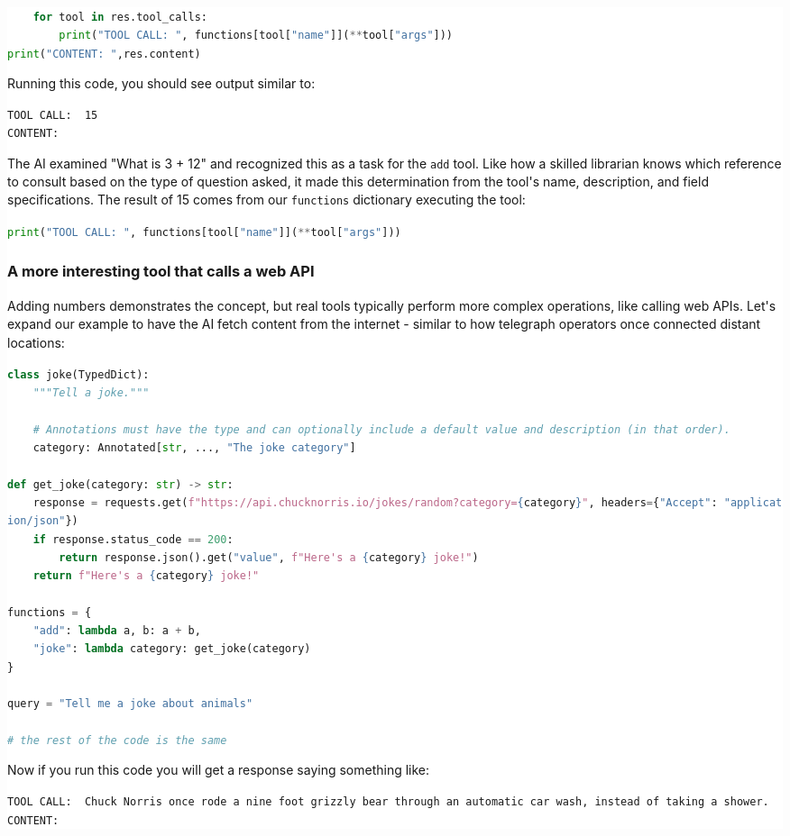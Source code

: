 ```python
    for tool in res.tool_calls:
        print("TOOL CALL: ", functions[tool["name"]](**tool["args"]))
print("CONTENT: ",res.content)
```

Running this code, you should see output similar to:

```text
TOOL CALL:  15
CONTENT: 
```

The AI examined "What is 3 + 12" and recognized this as a task for the `add` tool. Like how a skilled librarian knows which reference to consult based on the type of question asked, it made this determination from the tool's name, description, and field specifications. The result of 15 comes from our `functions` dictionary executing the tool:

```python
print("TOOL CALL: ", functions[tool["name"]](**tool["args"]))
```

### A more interesting tool that calls a web API

Adding numbers demonstrates the concept, but real tools typically perform more complex operations, like calling web APIs. Let's expand our example to have the AI fetch content from the internet - similar to how telegraph operators once connected distant locations:

```python
class joke(TypedDict):
    """Tell a joke."""

    # Annotations must have the type and can optionally include a default value and description (in that order).
    category: Annotated[str, ..., "The joke category"]

def get_joke(category: str) -> str:
    response = requests.get(f"https://api.chucknorris.io/jokes/random?category={category}", headers={"Accept": "application/json"})
    if response.status_code == 200:
        return response.json().get("value", f"Here's a {category} joke!")
    return f"Here's a {category} joke!"

functions = {
    "add": lambda a, b: a + b,
    "joke": lambda category: get_joke(category)
}

query = "Tell me a joke about animals"

# the rest of the code is the same
```

Now if you run this code you will get a response saying something like:

```text
TOOL CALL:  Chuck Norris once rode a nine foot grizzly bear through an automatic car wash, instead of taking a shower.
CONTENT:  
```
